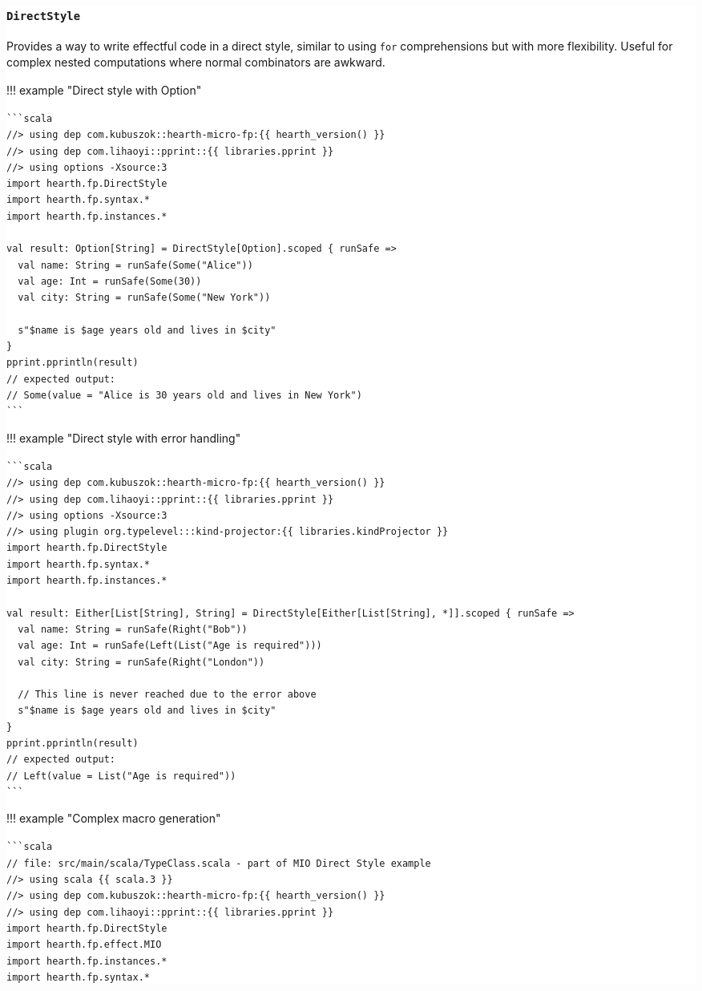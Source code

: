 ### `DirectStyle`

Provides a way to write effectful code in a direct style, similar to using `for` comprehensions but with more flexibility. Useful for complex nested computations where normal combinators are awkward.

!!! example "Direct style with Option"

    ```scala
    //> using dep com.kubuszok::hearth-micro-fp:{{ hearth_version() }}
    //> using dep com.lihaoyi::pprint::{{ libraries.pprint }}
    //> using options -Xsource:3
    import hearth.fp.DirectStyle
    import hearth.fp.syntax.*
    import hearth.fp.instances.*
    
    val result: Option[String] = DirectStyle[Option].scoped { runSafe =>
      val name: String = runSafe(Some("Alice"))
      val age: Int = runSafe(Some(30))
      val city: String = runSafe(Some("New York"))
      
      s"$name is $age years old and lives in $city"
    }
    pprint.pprintln(result)
    // expected output:
    // Some(value = "Alice is 30 years old and lives in New York")
    ```

!!! example "Direct style with error handling"

    ```scala
    //> using dep com.kubuszok::hearth-micro-fp:{{ hearth_version() }}
    //> using dep com.lihaoyi::pprint::{{ libraries.pprint }}
    //> using options -Xsource:3
    //> using plugin org.typelevel:::kind-projector:{{ libraries.kindProjector }}
    import hearth.fp.DirectStyle
    import hearth.fp.syntax.*
    import hearth.fp.instances.*
    
    val result: Either[List[String], String] = DirectStyle[Either[List[String], *]].scoped { runSafe =>
      val name: String = runSafe(Right("Bob"))
      val age: Int = runSafe(Left(List("Age is required")))
      val city: String = runSafe(Right("London"))
      
      // This line is never reached due to the error above
      s"$name is $age years old and lives in $city"
    }
    pprint.pprintln(result)
    // expected output:
    // Left(value = List("Age is required"))
    ```

!!! example "Complex macro generation"

    ```scala
    // file: src/main/scala/TypeClass.scala - part of MIO Direct Style example
    //> using scala {{ scala.3 }}
    //> using dep com.kubuszok::hearth-micro-fp:{{ hearth_version() }}
    //> using dep com.lihaoyi::pprint::{{ libraries.pprint }}
    import hearth.fp.DirectStyle
    import hearth.fp.effect.MIO
    import hearth.fp.instances.*
    import hearth.fp.syntax.*
